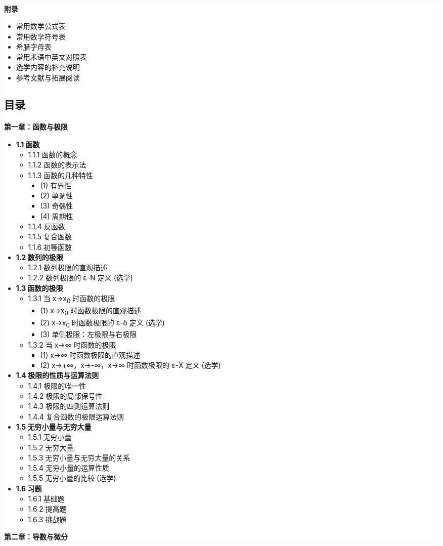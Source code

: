 **附录**

*   常用数学公式表
*   常用数学符号表
*   希腊字母表
*   常用术语中英文对照表
*   选学内容的补充说明
*   参考文献与拓展阅读

## 目录

**第一章：函数与极限**

*   **1.1 函数**
    *   1.1.1 函数的概念
    *   1.1.2 函数的表示法
    *   1.1.3 函数的几种特性
        *   (1) 有界性
        *   (2) 单调性
        *   (3) 奇偶性
        *   (4) 周期性
    *   1.1.4 反函数
    *   1.1.5 复合函数
    *   1.1.6 初等函数
*   **1.2 数列的极限**
    *   1.2.1 数列极限的直观描述
    *   1.2.2 数列极限的 ε-N 定义 (选学)
*   **1.3 函数的极限**
    *   1.3.1 当 x→x<sub>0</sub> 时函数的极限
        *   (1) x→x<sub>0</sub> 时函数极限的直观描述
        *   (2) x→x<sub>0</sub> 时函数极限的 ε-δ 定义 (选学)
        *   (3) 单侧极限：左极限与右极限
    *   1.3.2 当 x→∞ 时函数的极限
        *   (1) x→∞ 时函数极限的直观描述
        *   (2) x→+∞，x→-∞，x→∞ 时函数极限的 ε-X 定义 (选学)
*   **1.4 极限的性质与运算法则**
    *   1.4.1 极限的唯一性
    *   1.4.2 极限的局部保号性
    *   1.4.3 极限的四则运算法则
    *   1.4.4 复合函数的极限运算法则
*   **1.5 无穷小量与无穷大量**
    *   1.5.1 无穷小量
    *   1.5.2 无穷大量
    *   1.5.3 无穷小量与无穷大量的关系
    *   1.5.4 无穷小量的运算性质
    *   1.5.5 无穷小量的比较 (选学)
*   **1.6 习题**
    *   1.6.1 基础题
    *   1.6.2 提高题
    *   1.6.3 挑战题

**第二章：导数与微分**
